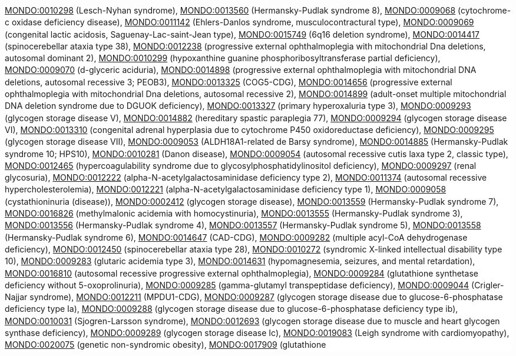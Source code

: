 [MONDO:0010298](http://purl.obolibrary.org/obo/MONDO_0010298) (Lesch-Nyhan syndrome), [MONDO:0013560](http://purl.obolibrary.org/obo/MONDO_0013560) (Hermansky-Pudlak syndrome 8), [MONDO:0009068](http://purl.obolibrary.org/obo/MONDO_0009068) (cytochrome-c oxidase deficiency disease), [MONDO:0011142](http://purl.obolibrary.org/obo/MONDO_0011142) (Ehlers-Danlos syndrome, musculocontractural type), [MONDO:0009069](http://purl.obolibrary.org/obo/MONDO_0009069) (congenital lactic acidosis, Saguenay-Lac-saint-Jean type), [MONDO:0015749](http://purl.obolibrary.org/obo/MONDO_0015749) (6q16 deletion syndrome), [MONDO:0014417](http://purl.obolibrary.org/obo/MONDO_0014417) (spinocerebellar ataxia type 38), [MONDO:0012238](http://purl.obolibrary.org/obo/MONDO_0012238) (progressive external ophthalmoplegia with mitochondrial Dna deletions, autosomal dominant 2), [MONDO:0010299](http://purl.obolibrary.org/obo/MONDO_0010299) (hypoxanthine guanine phosphoribosyltransferase partial deficiency), [MONDO:0009070](http://purl.obolibrary.org/obo/MONDO_0009070) (d-glyceric aciduria), [MONDO:0014898](http://purl.obolibrary.org/obo/MONDO_0014898) (progressive external ophthalmoplegia with mitochondrial DNA deletions, autosomal recessive 3; PEOB3), [MONDO:0013325](http://purl.obolibrary.org/obo/MONDO_0013325) (COG5-CDG), [MONDO:0014656](http://purl.obolibrary.org/obo/MONDO_0014656) (progressive external ophthalmoplegia with mitochondrial Dna deletions, autosomal recessive 2), [MONDO:0014899](http://purl.obolibrary.org/obo/MONDO_0014899) (adult-onset multiple mitochondrial DNA deletion syndrome due to DGUOK deficiency), [MONDO:0013327](http://purl.obolibrary.org/obo/MONDO_0013327) (primary hyperoxaluria type 3), [MONDO:0009293](http://purl.obolibrary.org/obo/MONDO_0009293) (glycogen storage disease V), [MONDO:0014882](http://purl.obolibrary.org/obo/MONDO_0014882) (hereditary spastic paraplegia 77), [MONDO:0009294](http://purl.obolibrary.org/obo/MONDO_0009294) (glycogen storage disease VI), [MONDO:0013310](http://purl.obolibrary.org/obo/MONDO_0013310) (congenital adrenal hyperplasia due to cytochrome P450 oxidoreductase deficiency), [MONDO:0009295](http://purl.obolibrary.org/obo/MONDO_0009295) (glycogen storage disease VII), [MONDO:0009053](http://purl.obolibrary.org/obo/MONDO_0009053) (ALDH18A1-related de Barsy syndrome), [MONDO:0014885](http://purl.obolibrary.org/obo/MONDO_0014885) (Hermansky-Pudlak syndrome 10; HPS10), [MONDO:0010281](http://purl.obolibrary.org/obo/MONDO_0010281) (Danon disease), [MONDO:0009054](http://purl.obolibrary.org/obo/MONDO_0009054) (autosomal recessive cutis laxa type 2, classic type), [MONDO:0012465](http://purl.obolibrary.org/obo/MONDO_0012465) (hypercoagulability syndrome due to glycosylphosphatidylinositol deficiency), [MONDO:0009297](http://purl.obolibrary.org/obo/MONDO_0009297) (renal glycosuria), [MONDO:0012222](http://purl.obolibrary.org/obo/MONDO_0012222) (alpha-N-acetylgalactosaminidase deficiency type 2), [MONDO:0011374](http://purl.obolibrary.org/obo/MONDO_0011374) (autosomal recessive hypercholesterolemia), [MONDO:0012221](http://purl.obolibrary.org/obo/MONDO_0012221) (alpha-N-acetylgalactosaminidase deficiency type 1), [MONDO:0009058](http://purl.obolibrary.org/obo/MONDO_0009058) (cystathioninuria (disease)), [MONDO:0002412](http://purl.obolibrary.org/obo/MONDO_0002412) (glycogen storage disease), [MONDO:0013559](http://purl.obolibrary.org/obo/MONDO_0013559) (Hermansky-Pudlak syndrome 7), [MONDO:0016826](http://purl.obolibrary.org/obo/MONDO_0016826) (methylmalonic acidemia with homocystinuria), [MONDO:0013555](http://purl.obolibrary.org/obo/MONDO_0013555) (Hermansky-Pudlak syndrome 3), [MONDO:0013556](http://purl.obolibrary.org/obo/MONDO_0013556) (Hermansky-Pudlak syndrome 4), [MONDO:0013557](http://purl.obolibrary.org/obo/MONDO_0013557) (Hermansky-Pudlak syndrome 5), [MONDO:0013558](http://purl.obolibrary.org/obo/MONDO_0013558) (Hermansky-Pudlak syndrome 6), [MONDO:0014647](http://purl.obolibrary.org/obo/MONDO_0014647) (CAD-CDG), [MONDO:0009282](http://purl.obolibrary.org/obo/MONDO_0009282) (multiple acyl-CoA dehydrogenase deficiency), [MONDO:0012450](http://purl.obolibrary.org/obo/MONDO_0012450) (spinocerebellar ataxia type 28), [MONDO:0010272](http://purl.obolibrary.org/obo/MONDO_0010272) (syndromic X-linked intellectual disability type 10), [MONDO:0009283](http://purl.obolibrary.org/obo/MONDO_0009283) (glutaric acidemia type 3), [MONDO:0014631](http://purl.obolibrary.org/obo/MONDO_0014631) (hypomagnesemia, seizures, and mental retardation), [MONDO:0016810](http://purl.obolibrary.org/obo/MONDO_0016810) (autosomal recessive progressive external ophthalmoplegia), [MONDO:0009284](http://purl.obolibrary.org/obo/MONDO_0009284) (glutathione synthetase deficiency without 5-oxoprolinuria), [MONDO:0009285](http://purl.obolibrary.org/obo/MONDO_0009285) (gamma-glutamyl transpeptidase deficiency), [MONDO:0009044](http://purl.obolibrary.org/obo/MONDO_0009044) (Crigler-Najjar syndrome), [MONDO:0012211](http://purl.obolibrary.org/obo/MONDO_0012211) (MPDU1-CDG), [MONDO:0009287](http://purl.obolibrary.org/obo/MONDO_0009287) (glycogen storage disease due to glucose-6-phosphatase deficiency type Ia), [MONDO:0009288](http://purl.obolibrary.org/obo/MONDO_0009288) (glycogen storage disease due to glucose-6-phosphatase deficiency type ib), [MONDO:0010031](http://purl.obolibrary.org/obo/MONDO_0010031) (Sjogren-Larsson syndrome), [MONDO:0012693](http://purl.obolibrary.org/obo/MONDO_0012693) (glycogen storage disease due to muscle and heart glycogen synthase deficiency), [MONDO:0009289](http://purl.obolibrary.org/obo/MONDO_0009289) (glycogen storage disease Ic), [MONDO:0019083](http://purl.obolibrary.org/obo/MONDO_0019083) (Leigh syndrome with cardiomyopathy), [MONDO:0020075](http://purl.obolibrary.org/obo/MONDO_0020075) (genetic non-syndromic obesity), [MONDO:0017909](http://purl.obolibrary.org/obo/MONDO_0017909) (glutathione
